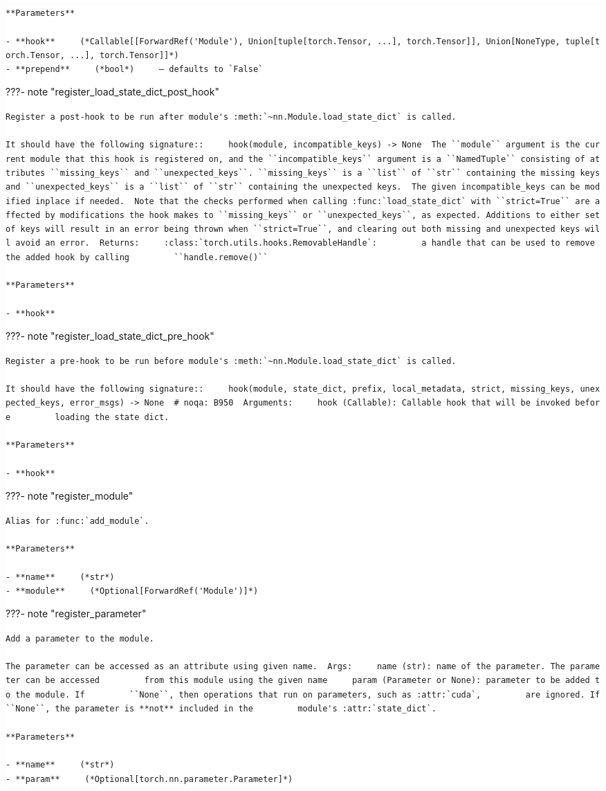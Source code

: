    **Parameters**

    - **hook**     (*Callable[[ForwardRef('Module'), Union[tuple[torch.Tensor, ...], torch.Tensor]], Union[NoneType, tuple[torch.Tensor, ...], torch.Tensor]]*)
    - **prepend**     (*bool*)     – defaults to `False`

???- note "register_load_state_dict_post_hook"

    Register a post-hook to be run after module's :meth:`~nn.Module.load_state_dict` is called.

    It should have the following signature::     hook(module, incompatible_keys) -> None  The ``module`` argument is the current module that this hook is registered on, and the ``incompatible_keys`` argument is a ``NamedTuple`` consisting of attributes ``missing_keys`` and ``unexpected_keys``. ``missing_keys`` is a ``list`` of ``str`` containing the missing keys and ``unexpected_keys`` is a ``list`` of ``str`` containing the unexpected keys.  The given incompatible_keys can be modified inplace if needed.  Note that the checks performed when calling :func:`load_state_dict` with ``strict=True`` are affected by modifications the hook makes to ``missing_keys`` or ``unexpected_keys``, as expected. Additions to either set of keys will result in an error being thrown when ``strict=True``, and clearing out both missing and unexpected keys will avoid an error.  Returns:     :class:`torch.utils.hooks.RemovableHandle`:         a handle that can be used to remove the added hook by calling         ``handle.remove()``

    **Parameters**

    - **hook**

???- note "register_load_state_dict_pre_hook"

    Register a pre-hook to be run before module's :meth:`~nn.Module.load_state_dict` is called.

    It should have the following signature::     hook(module, state_dict, prefix, local_metadata, strict, missing_keys, unexpected_keys, error_msgs) -> None  # noqa: B950  Arguments:     hook (Callable): Callable hook that will be invoked before         loading the state dict.

    **Parameters**

    - **hook**

???- note "register_module"

    Alias for :func:`add_module`.

    **Parameters**

    - **name**     (*str*)
    - **module**     (*Optional[ForwardRef('Module')]*)

???- note "register_parameter"

    Add a parameter to the module.

    The parameter can be accessed as an attribute using given name.  Args:     name (str): name of the parameter. The parameter can be accessed         from this module using the given name     param (Parameter or None): parameter to be added to the module. If         ``None``, then operations that run on parameters, such as :attr:`cuda`,         are ignored. If ``None``, the parameter is **not** included in the         module's :attr:`state_dict`.

    **Parameters**

    - **name**     (*str*)
    - **param**     (*Optional[torch.nn.parameter.Parameter]*)
